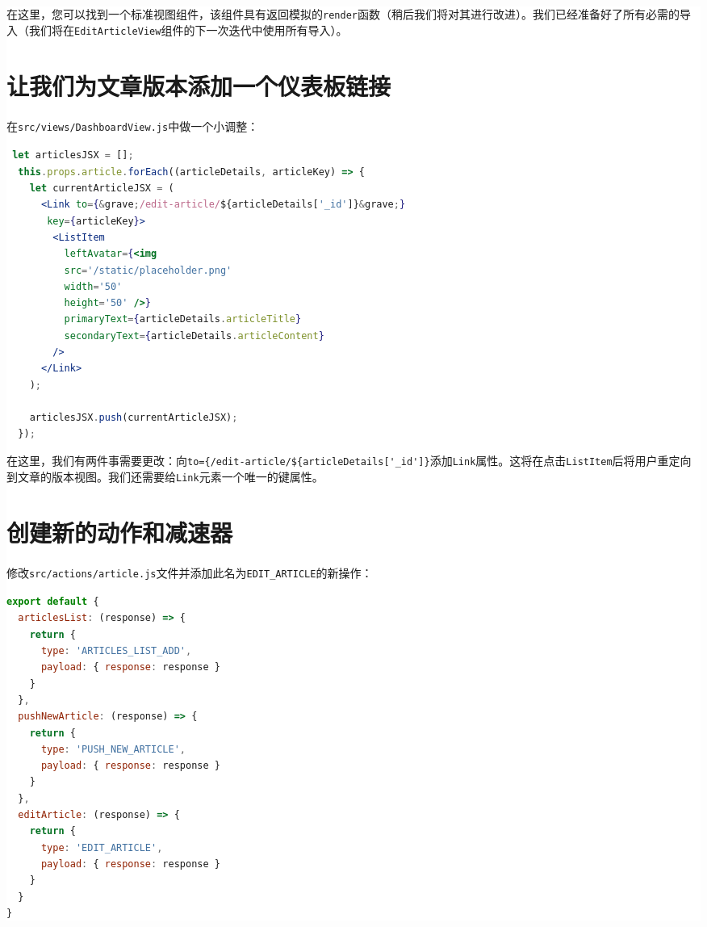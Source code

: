 在这里，您可以找到一个标准视图组件，该组件具有返回模拟的`render`函数（稍后我们将对其进行改进）。我们已经准备好了所有必需的导入（我们将在`EditArticleView`组件的下一次迭代中使用所有导入）。

# 让我们为文章版本添加一个仪表板链接

在`src/views/DashboardView.js`中做一个小调整：

```jsx
 let articlesJSX = []; 
  this.props.article.forEach((articleDetails, articleKey) => { 
    let currentArticleJSX = ( 
      <Link to={&grave;/edit-article/${articleDetails['_id']}&grave;} 
       key={articleKey}> 
        <ListItem 
          leftAvatar={<img  
          src='/static/placeholder.png' 
          width='50' 
          height='50' />} 
          primaryText={articleDetails.articleTitle} 
          secondaryText={articleDetails.articleContent} 
        /> 
      </Link> 
    ); 

    articlesJSX.push(currentArticleJSX); 
  });

```

在这里，我们有两件事需要更改：向`to={/edit-article/${articleDetails['_id']}`添加`Link`属性。这将在点击`ListItem`后将用户重定向到文章的版本视图。我们还需要给`Link`元素一个唯一的键属性。

# 创建新的动作和减速器

修改`src/actions/article.js`文件并添加此名为`EDIT_ARTICLE`的新操作：

```jsx
export default { 
  articlesList: (response) => { 
    return { 
      type: 'ARTICLES_LIST_ADD', 
      payload: { response: response } 
    } 
  }, 
  pushNewArticle: (response) => { 
    return { 
      type: 'PUSH_NEW_ARTICLE', 
      payload: { response: response } 
    } 
  }, 
  editArticle: (response) => { 
    return { 
      type: 'EDIT_ARTICLE', 
      payload: { response: response } 
    } 
  } 
}

```
